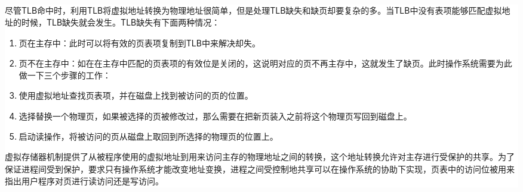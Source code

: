 尽管TLB命中时，利用TLB将虚拟地址转换为物理地址很简单，但是处理TLB缺失和缺页却要复杂的多。当TLB中没有表项能够匹配虚拟地址的时候，TLB缺失就会发生。TLB缺失有下面两种情况：

1. 页在主存中：此时可以将有效的页表项复制到TLB中来解决却失。
2. 页不在主存中：如在在主存中匹配的页表项的有效位是关闭的，这说明对应的页不再主存中，这就发生了缺页。此时操作系统需要为此做一下三个步骤的工作：

  1. 使用虚拟地址查找页表项，并在磁盘上找到被访问的页的位置。
  2. 选择替换一个物理页，如果被选择的页被修改过，那么需要在把新页装入之前将这个物理页写回到磁盘上。
  3. 启动读操作，将被访问的页从磁盘上取回到所选择的物理页的位置上。

虚拟存储器机制提供了从被程序使用的虚拟地址到用来访问主存的物理地址之间的转换，这个地址转换允许对主存进行受保护的共享。为了保证进程间受到保护，要求只有操作系统才能改变地址变换，进程之间受控制地共享可以在操作系统的协助下实现，页表中的访问位被用来指出用户程序对页进行读访问还是写访问。
